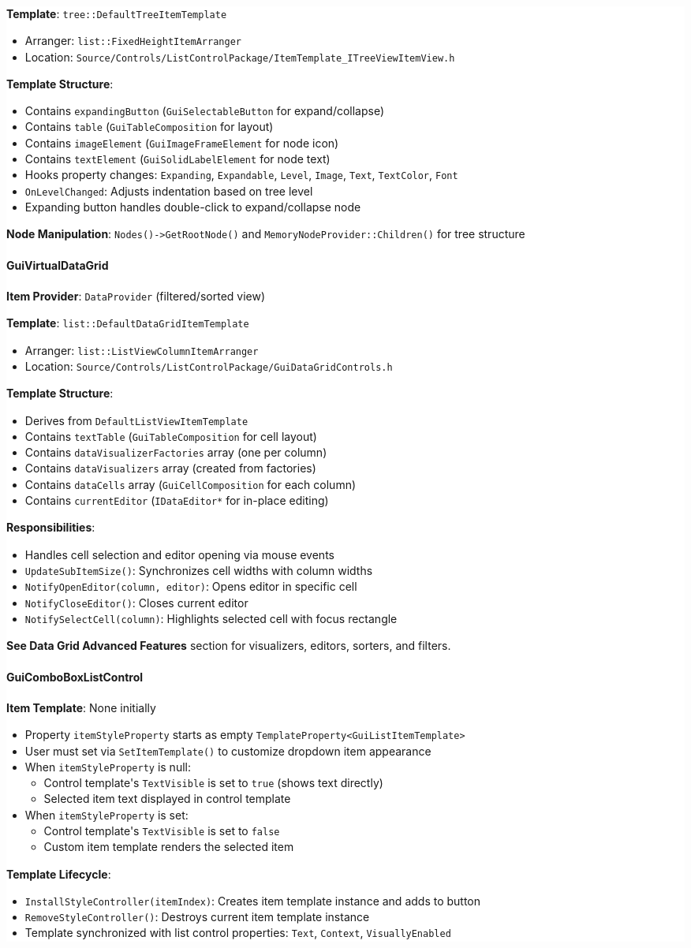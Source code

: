 **Template**: `tree::DefaultTreeItemTemplate`
- Arranger: `list::FixedHeightItemArranger`
- Location: `Source/Controls/ListControlPackage/ItemTemplate_ITreeViewItemView.h`

**Template Structure**:
- Contains `expandingButton` (`GuiSelectableButton` for expand/collapse)
- Contains `table` (`GuiTableComposition` for layout)
- Contains `imageElement` (`GuiImageFrameElement` for node icon)
- Contains `textElement` (`GuiSolidLabelElement` for node text)
- Hooks property changes: `Expanding`, `Expandable`, `Level`, `Image`, `Text`, `TextColor`, `Font`
- `OnLevelChanged`: Adjusts indentation based on tree level
- Expanding button handles double-click to expand/collapse node

**Node Manipulation**: `Nodes()->GetRootNode()` and `MemoryNodeProvider::Children()` for tree structure

#### GuiVirtualDataGrid

**Item Provider**: `DataProvider` (filtered/sorted view)

**Template**: `list::DefaultDataGridItemTemplate`
- Arranger: `list::ListViewColumnItemArranger`
- Location: `Source/Controls/ListControlPackage/GuiDataGridControls.h`

**Template Structure**:
- Derives from `DefaultListViewItemTemplate`
- Contains `textTable` (`GuiTableComposition` for cell layout)
- Contains `dataVisualizerFactories` array (one per column)
- Contains `dataVisualizers` array (created from factories)
- Contains `dataCells` array (`GuiCellComposition` for each column)
- Contains `currentEditor` (`IDataEditor*` for in-place editing)

**Responsibilities**:
- Handles cell selection and editor opening via mouse events
- `UpdateSubItemSize()`: Synchronizes cell widths with column widths
- `NotifyOpenEditor(column, editor)`: Opens editor in specific cell
- `NotifyCloseEditor()`: Closes current editor
- `NotifySelectCell(column)`: Highlights selected cell with focus rectangle

**See Data Grid Advanced Features** section for visualizers, editors, sorters, and filters.

#### GuiComboBoxListControl

**Item Template**: None initially
- Property `itemStyleProperty` starts as empty `TemplateProperty<GuiListItemTemplate>`
- User must set via `SetItemTemplate()` to customize dropdown item appearance
- When `itemStyleProperty` is null:
  - Control template's `TextVisible` is set to `true` (shows text directly)
  - Selected item text displayed in control template
- When `itemStyleProperty` is set:
  - Control template's `TextVisible` is set to `false`
  - Custom item template renders the selected item

**Template Lifecycle**:
- `InstallStyleController(itemIndex)`: Creates item template instance and adds to button
- `RemoveStyleController()`: Destroys current item template instance
- Template synchronized with list control properties: `Text`, `Context`, `VisuallyEnabled`
